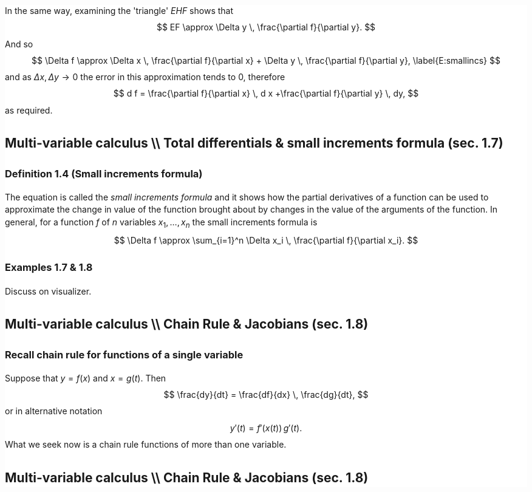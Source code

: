 In the same way, examining the 'triangle' $EHF$ shows that 
$$
EF \approx \Delta y \, \frac{\partial f}{\partial y}.
$$
And so
$$
\Delta f \approx \Delta x \, \frac{\partial f}{\partial x} + \Delta y \, \frac{\partial f}{\partial y},
\label{E:smallincs}
$$
and as $\Delta x, \Delta y \to 0$ the error in this approximation tends to 0, therefore
$$
d f = \frac{\partial f}{\partial x} \, d x +\frac{\partial f}{\partial y} \, dy,
$$
as required.

## Multi-variable calculus \\\\ Total differentials & small increments formula (sec. 1.7)

### Definition 1.4 (Small increments formula)

The equation is called the *small increments formula* and it shows how the partial derivatives of a function can be used to approximate the change in value of the function brought about by changes in the value of the arguments of the function. In general, for a function $f$ of $n$ variables $x_1, \dots , x_n$ the small increments formula is 
$$
\Delta f \approx \sum_{i=1}^n \Delta x_i \, \frac{\partial f}{\partial x_i}.
$$

### Examples 1.7 & 1.8 

Discuss on visualizer.

## Multi-variable calculus \\\\ Chain Rule & Jacobians (sec. 1.8)

### Recall chain rule for functions of a single variable

Suppose that $y=f(x)$ and $x = g(t)$. Then
$$
\frac{dy}{dt} = \frac{df}{dx} \, \frac{dg}{dt},
$$
or in alternative notation 
$$
y'(t) = f'(x(t)) \, g'(t) .
$$
What we seek now is a chain rule functions of more than one variable. 

## Multi-variable calculus \\\\ Chain Rule & Jacobians (sec. 1.8)
